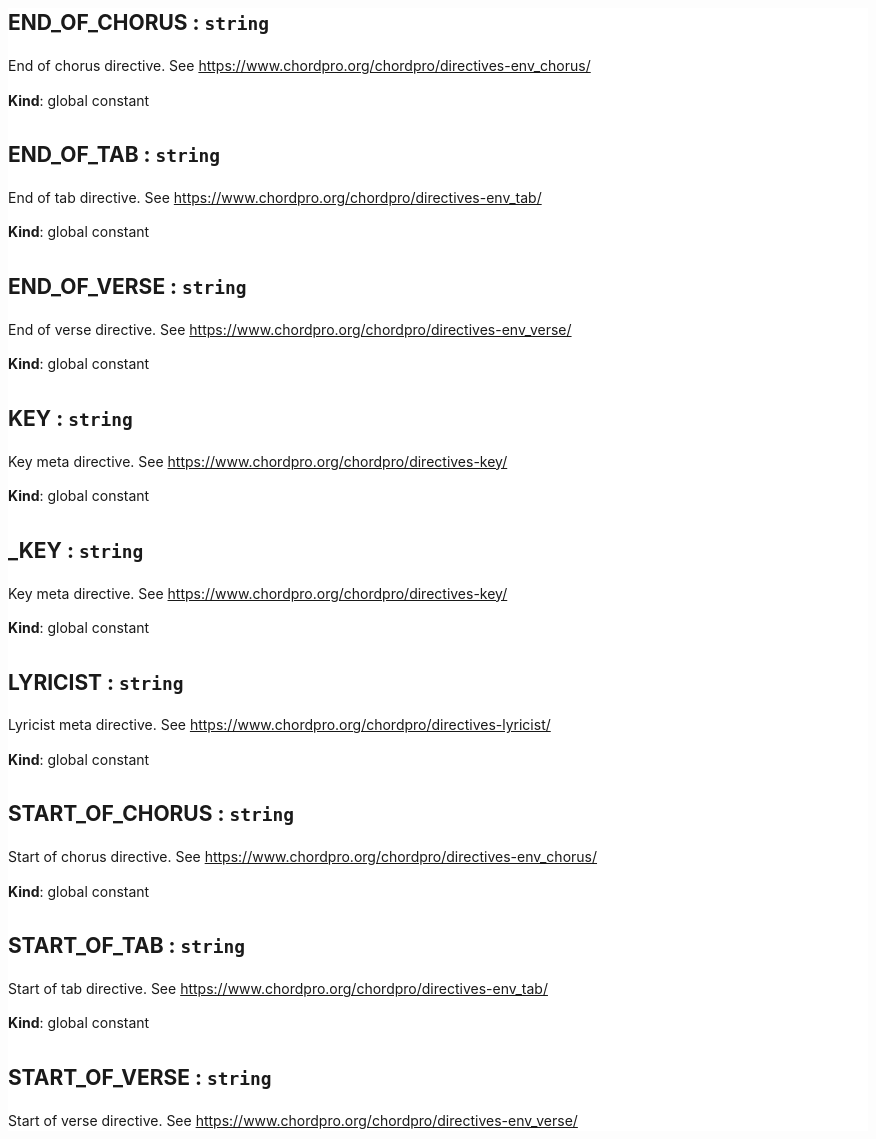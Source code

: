 ## END\_OF\_CHORUS : <code>string</code>
End of chorus directive. See https://www.chordpro.org/chordpro/directives-env_chorus/

**Kind**: global constant  
<a name="END_OF_TAB"></a>

## END\_OF\_TAB : <code>string</code>
End of tab directive. See https://www.chordpro.org/chordpro/directives-env_tab/

**Kind**: global constant  
<a name="END_OF_VERSE"></a>

## END\_OF\_VERSE : <code>string</code>
End of verse directive. See https://www.chordpro.org/chordpro/directives-env_verse/

**Kind**: global constant  
<a name="KEY"></a>

## KEY : <code>string</code>
Key meta directive. See https://www.chordpro.org/chordpro/directives-key/

**Kind**: global constant  
<a name="_KEY"></a>

## \_KEY : <code>string</code>
Key meta directive. See https://www.chordpro.org/chordpro/directives-key/

**Kind**: global constant  
<a name="LYRICIST"></a>

## LYRICIST : <code>string</code>
Lyricist meta directive. See https://www.chordpro.org/chordpro/directives-lyricist/

**Kind**: global constant  
<a name="START_OF_CHORUS"></a>

## START\_OF\_CHORUS : <code>string</code>
Start of chorus directive. See https://www.chordpro.org/chordpro/directives-env_chorus/

**Kind**: global constant  
<a name="START_OF_TAB"></a>

## START\_OF\_TAB : <code>string</code>
Start of tab directive. See https://www.chordpro.org/chordpro/directives-env_tab/

**Kind**: global constant  
<a name="START_OF_VERSE"></a>

## START\_OF\_VERSE : <code>string</code>
Start of verse directive. See https://www.chordpro.org/chordpro/directives-env_verse/
